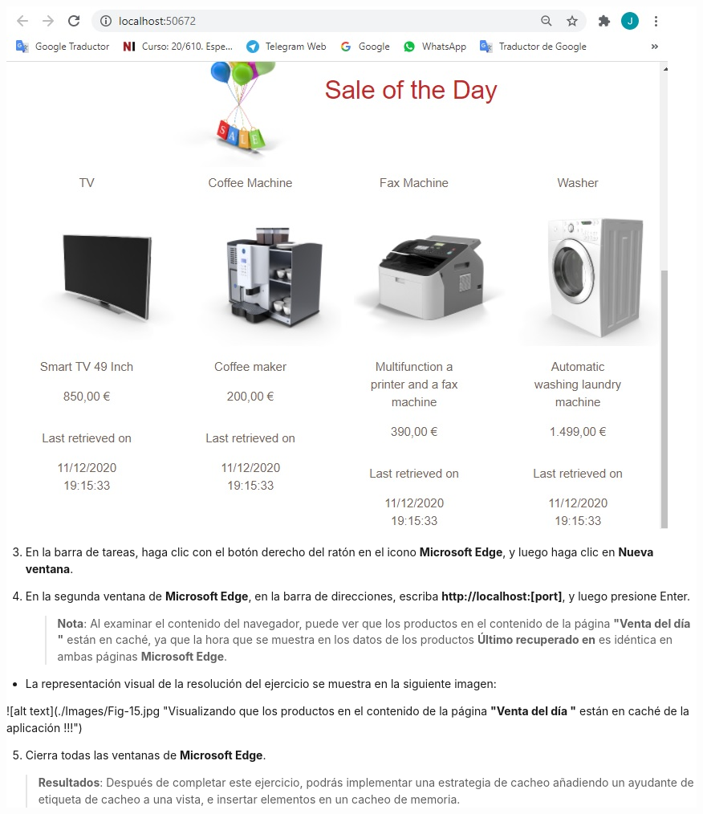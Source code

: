 ![alt text](./Images/Fig-14.jpg "Visualizando de los productos presentados en la aplicación !!!")

3. En la barra de tareas, haga clic con el botón derecho del ratón en el icono **Microsoft Edge**, y luego haga clic en **Nueva ventana**.

4. En la segunda ventana de **Microsoft Edge**, en la barra de direcciones, escriba **http://localhost:[port]**, y luego presione Enter.

    >**Nota**: Al examinar el contenido del navegador, puede ver que los productos en el contenido de la página **"Venta del día "** están en caché, ya que la hora que se muestra en los datos de los productos **Último recuperado en** es idéntica en ambas páginas **Microsoft Edge**.

- La representación visual de la resolución del ejercicio se muestra en la siguiente imagen:

![alt text](./Images/Fig-15.jpg "Visualizando que los productos en el contenido de la página **"Venta del día "** están en caché de la aplicación !!!")

5. Cierra todas las ventanas de **Microsoft Edge**.

>**Resultados**: Después de completar este ejercicio, podrás implementar una estrategia de cacheo añadiendo un ayudante de etiqueta de cacheo a una vista, e insertar elementos en un cacheo de memoria. 
